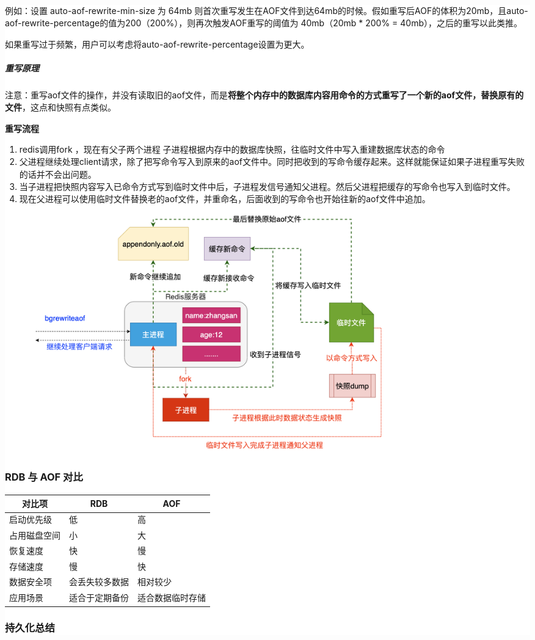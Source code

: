 例如：设置 auto-aof-rewrite-min-size 为 64mb 则首次重写发生在AOF文件到达64mb的时候。假如重写后AOF的体积为20mb，且auto-aof-rewrite-percentage的值为200（200%），则再次触发AOF重写的阈值为 40mb（20mb * 200% = 40mb），之后的重写以此类推。

如果重写过于频繁，用户可以考虑将auto-aof-rewrite-percentage设置为更大。

##### 重写原理

注意：重写aof文件的操作，并没有读取旧的aof文件，而是**将整个内存中的数据库内容用命令的方式重写了一个新的aof文件，替换原有的文件**，这点和快照有点类似。

**重写流程**

1.  redis调用fork ，现在有父子两个进程 子进程根据内存中的数据库快照，往临时文件中写入重建数据库状态的命令
2.  父进程继续处理client请求，除了把写命令写入到原来的aof文件中。同时把收到的写命令缓存起来。这样就能保证如果子进程重写失败的话并不会出问题。
3.  当子进程把快照内容写入已命令方式写到临时文件中后，子进程发信号通知父进程。然后父进程把缓存的写命令也写入到临时文件。
4.  现在父进程可以使用临时文件替换老的aof文件，并重命名，后面收到的写命令也开始往新的aof文件中追加。

![image-20200623214843123](_images/image-20200623214843123.png)

### RDB 与 AOF 对比

| 对比项       | RDB            | AOF              |
| ------------ | -------------- | ---------------- |
| 启动优先级   | 低             | 高               |
| 占用磁盘空间 | 小             | 大               |
| 恢复速度     | 快             | 慢               |
| 存储速度     | 慢             | 快               |
| 数据安全项   | 会丢失较多数据 | 相对较少         |
| 应用场景     | 适合于定期备份 | 适合数据临时存储 |

### 持久化总结
